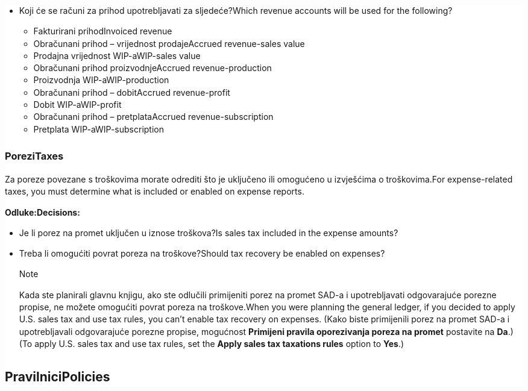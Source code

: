 - <span data-ttu-id="eaed4-195">Koji će se računi za prihod upotrebljavati za sljedeće?</span><span class="sxs-lookup"><span data-stu-id="eaed4-195">Which revenue accounts will be used for the following?</span></span>

    - <span data-ttu-id="eaed4-196">Fakturirani prihod</span><span class="sxs-lookup"><span data-stu-id="eaed4-196">Invoiced revenue</span></span>
    - <span data-ttu-id="eaed4-197">Obračunani prihod – vrijednost prodaje</span><span class="sxs-lookup"><span data-stu-id="eaed4-197">Accrued revenue-sales value</span></span>
    - <span data-ttu-id="eaed4-198">Prodajna vrijednost WIP-a</span><span class="sxs-lookup"><span data-stu-id="eaed4-198">WIP-sales value</span></span>
    - <span data-ttu-id="eaed4-199">Obračunani prihod proizvodnje</span><span class="sxs-lookup"><span data-stu-id="eaed4-199">Accrued revenue-production</span></span>
    - <span data-ttu-id="eaed4-200">Proizvodnja WIP-a</span><span class="sxs-lookup"><span data-stu-id="eaed4-200">WIP-production</span></span>
    - <span data-ttu-id="eaed4-201">Obračunani prihod – dobit</span><span class="sxs-lookup"><span data-stu-id="eaed4-201">Accrued revenue-profit</span></span>
    - <span data-ttu-id="eaed4-202">Dobit WIP-a</span><span class="sxs-lookup"><span data-stu-id="eaed4-202">WIP-profit</span></span>
    - <span data-ttu-id="eaed4-203">Obračunani prihod – pretplata</span><span class="sxs-lookup"><span data-stu-id="eaed4-203">Accrued revenue-subscription</span></span>
    - <span data-ttu-id="eaed4-204">Pretplata WIP-a</span><span class="sxs-lookup"><span data-stu-id="eaed4-204">WIP-subscription</span></span>

### <a name="taxes"></a><span data-ttu-id="eaed4-205">Porezi</span><span class="sxs-lookup"><span data-stu-id="eaed4-205">Taxes</span></span>

<span data-ttu-id="eaed4-206">Za poreze povezane s troškovima morate odrediti što je uključeno ili omogućeno u izvješćima o troškovima.</span><span class="sxs-lookup"><span data-stu-id="eaed4-206">For expense-related taxes, you must determine what is included or enabled on expense reports.</span></span>

<span data-ttu-id="eaed4-207">**Odluke:**</span><span class="sxs-lookup"><span data-stu-id="eaed4-207">**Decisions:**</span></span>

- <span data-ttu-id="eaed4-208">Je li porez na promet uključen u iznose troškova?</span><span class="sxs-lookup"><span data-stu-id="eaed4-208">Is sales tax included in the expense amounts?</span></span>
- <span data-ttu-id="eaed4-209">Treba li omogućiti povrat poreza na troškove?</span><span class="sxs-lookup"><span data-stu-id="eaed4-209">Should tax recovery be enabled on expenses?</span></span>

    > [!NOTE]
    > <span data-ttu-id="eaed4-210">Kada ste planirali glavnu knjigu, ako ste odlučili primijeniti porez na promet SAD-a i upotrebljavati odgovarajuće porezne propise, ne možete omogućiti povrat poreza na troškove.</span><span class="sxs-lookup"><span data-stu-id="eaed4-210">When you were planning the general ledger, if you decided to apply U.S. sales tax and use tax rules, you can’t enable tax recovery on expenses.</span></span> <span data-ttu-id="eaed4-211">(Kako biste primijenili porez na promet SAD-a i upotrebljavali odgovarajuće porezne propise, mogućnost **Primijeni pravila oporezivanja poreza na promet** postavite na **Da**.)</span><span class="sxs-lookup"><span data-stu-id="eaed4-211">(To apply U.S. sales tax and use tax rules, set the **Apply sales tax taxations rules** option to **Yes**.)</span></span>

## <a name="policies"></a><span data-ttu-id="eaed4-212">Pravilnici</span><span class="sxs-lookup"><span data-stu-id="eaed4-212">Policies</span></span>
